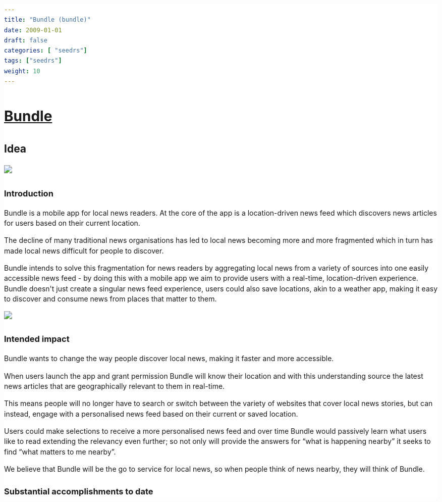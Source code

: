 ```yaml
---
title: "Bundle (bundle)"
date: 2009-01-01
draft: false
categories: [ "seedrs"]
tags: ["seedrs"]
weight: 10
---
```


# [Bundle](https://www.seedrs.com/bundle)

## Idea

![](/img/seedrs/uploads/startup/section_image/image/3630/byl4tmbc67o4osobttnko0x5bkwu98c/banner-header-image.png?rect=0%2C0%2C794%2C257&w=600&fit=clip&s=00398114f123b07005dabab854c0c02c)

### Introduction

Bundle is a mobile app for local news readers. At the core of the app is a location-driven news feed which discovers news articles for users based on their current location.

The decline of many traditional news organisations has led to local news becoming more and more fragmented which in turn has made local news difficult for people to discover.

Bundle intends to solve this fragmentation for news readers by aggregating local news from a variety of sources into one easily accessible news feed - by doing this with a mobile app we aim to provide users with a real-time, location-driven experience. Bundle doesn't just create a singular news feed experience, users could also save locations, akin to a weather app, making it easy to discover and consume news from places that matter to them.

![](/img/seedrs/uploads/startup/section_image/image/3631/ldcrj986vtu0uk5nju8gm18x4ha0g93/product-service.png?rect=0%2C0%2C800%2C524&w=600&fit=clip&s=cee55db092d03c7f344f33b1980ef2b8)

### Intended impact

Bundle wants to change the way people discover local news, making it faster and more accessible.

When users launch the app and grant permission Bundle will know their location and with this understanding source the latest news articles that are geographically relevant to them in real-time.

This means people will no longer have to search or switch between the variety of websites that cover local news stories, but can instead, engage with a personalised news feed based on their current or saved location.

Users could make selections to receive a more personalised news feed and over time Bundle would passively learn what users like to read extending the relevancy even further; so not only will provide the answers for “what is happening nearby” it seeks to find “what matters to me nearby”.

We believe that Bundle will be the go to service for local news, so when people think of news nearby, they will think of Bundle.

### Substantial accomplishments to date

